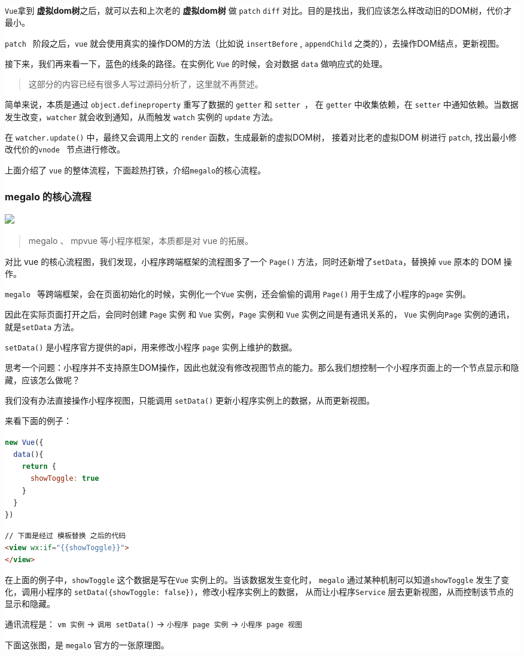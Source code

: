`Vue`拿到 **虚拟dom树**之后，就可以去和上次老的 **虚拟dom树** 做 `patch`  `diff` 对比。目的是找出，我们应该怎么样改动旧的DOM树，代价才最小。

`patch ` 阶段之后，`vue` 就会使用真实的操作DOM的方法（比如说 `insertBefore` , `appendChild` 之类的），去操作DOM结点，更新视图。

接下来，我们再来看一下，蓝色的线条的路径。在实例化 `Vue` 的时候，会对数据 `data` 做响应式的处理。

> 这部分的内容已经有很多人写过源码分析了，这里就不再赘述。

简单来说，本质是通过 `object.defineproperty` 重写了数据的  `getter` 和 `setter `， 在 `getter` 中收集依赖，在 `setter` 中通知依赖。当数据发生改变，`watcher` 就会收到通知，从而触发 `watch` 实例的 `update` 方法。

在 `watcher.update()` 中，最终又会调用上文的 `render` 函数，生成最新的虚拟DOM树， 接着对比老的虚拟DOM 树进行 `patch`, 找出最小修改代价的`vnode ` 节点进行修改。

上面介绍了 `vue` 的整体流程，下面趁热打铁，介绍`megalo`的核心流程。

### megalo 的核心流程

![](http://cdn.dujuncheng.com/2019-10-09-061500.png)

> megalo 、 mpvue 等小程序框架，本质都是对 vue 的拓展。

对比 vue 的核心流程图，我们发现，小程序跨端框架的流程图多了一个 `Page()` 方法，同时还新增了`setData`，替换掉 `vue` 原本的 DOM 操作。

 `megalo ` 等跨端框架，会在页面初始化的时候，实例化一个`Vue` 实例，还会偷偷的调用 `Page()`  用于生成了小程序的`page` 实例。

因此在实际页面打开之后，会同时创建 `Page` 实例 和  `Vue` 实例，`Page` 实例和 `Vue` 实例之间是有通讯关系的， `Vue` 实例向`Page` 实例的通讯，就是`setData` 方法。

`setData()` 是小程序官方提供的api，用来修改小程序 `page` 实例上维护的数据。

思考一个问题：小程序并不支持原生DOM操作，因此也就没有修改视图节点的能力。那么我们想控制一个小程序页面上的一个节点显示和隐藏，应该怎么做呢？

我们没有办法直接操作小程序视图，只能调用 `setData()` 更新小程序实例上的数据，从而更新视图。

来看下面的例子：

```javascript
new Vue({
  data(){
    return {
      showToggle: true
    }
  }
})
```

```html
// 下面是经过 模板替换 之后的代码
<view wx:if="{{showToggle}}">
</view>
```

在上面的例子中，`showToggle` 这个数据是写在`Vue` 实例上的。当该数据发生变化时， `megalo` 通过某种机制可以知道`showToggle` 发生了变化，调用小程序的 `setData({showToggle: false})`，修改小程序实例上的数据， 从而让小程序`Service` 层去更新视图，从而控制该节点的显示和隐藏。 

通讯流程是： `vm 实例` -> `调用 setData()` -> `小程序 page 实例` -> `小程序 page 视图`

下面这张图，是 `megalo` 官方的一张原理图。
